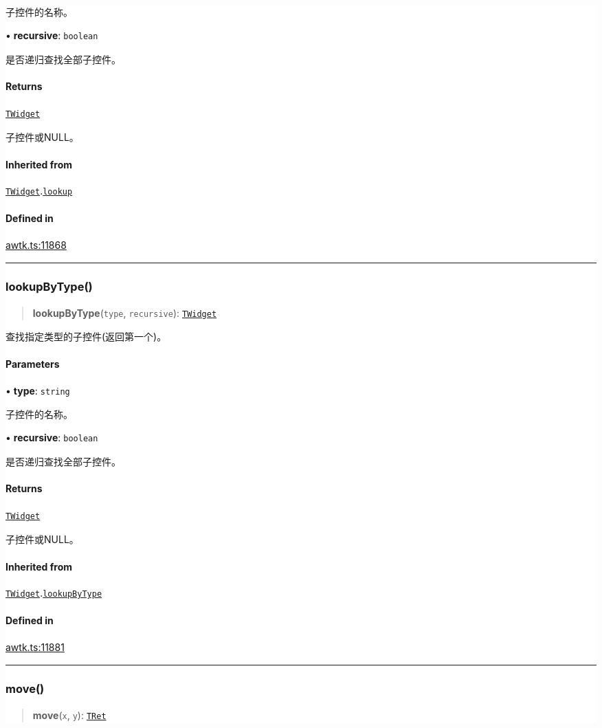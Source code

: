 子控件的名称。

• **recursive**: `boolean`

是否递归查找全部子控件。

#### Returns

[`TWidget`](TWidget.md)

子控件或NULL。

#### Inherited from

[`TWidget`](TWidget.md).[`lookup`](TWidget.md#lookup)

#### Defined in

[awtk.ts:11868](https://github.com/zlgopen/awtk-binding/blob/a700388ad7cc060c10001c4cf776a40433e0a4e7/tools/code_gen/js/output/awtk.ts#L11868)

***

### lookupByType()

> **lookupByType**(`type`, `recursive`): [`TWidget`](TWidget.md)

查找指定类型的子控件(返回第一个)。

#### Parameters

• **type**: `string`

子控件的名称。

• **recursive**: `boolean`

是否递归查找全部子控件。

#### Returns

[`TWidget`](TWidget.md)

子控件或NULL。

#### Inherited from

[`TWidget`](TWidget.md).[`lookupByType`](TWidget.md#lookupbytype)

#### Defined in

[awtk.ts:11881](https://github.com/zlgopen/awtk-binding/blob/a700388ad7cc060c10001c4cf776a40433e0a4e7/tools/code_gen/js/output/awtk.ts#L11881)

***

### move()

> **move**(`x`, `y`): [`TRet`](../enumerations/TRet.md)
